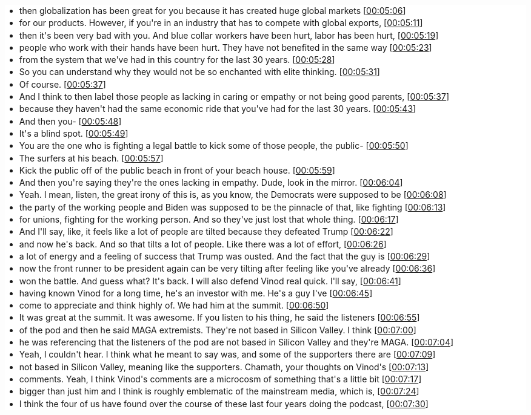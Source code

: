 *  then globalization has been great for you because it has created huge global markets [[00:05:06](https://www.youtube.com/watch?v=UuwCy9hmhIE&t=306.0s)]
*  for our products. However, if you're in an industry that has to compete with global exports, [[00:05:11](https://www.youtube.com/watch?v=UuwCy9hmhIE&t=311.52s)]
*  then it's been very bad with you. And blue collar workers have been hurt, labor has been hurt, [[00:05:19](https://www.youtube.com/watch?v=UuwCy9hmhIE&t=319.35999999999996s)]
*  people who work with their hands have been hurt. They have not benefited in the same way [[00:05:23](https://www.youtube.com/watch?v=UuwCy9hmhIE&t=323.59999999999997s)]
*  from the system that we've had in this country for the last 30 years. [[00:05:28](https://www.youtube.com/watch?v=UuwCy9hmhIE&t=328.64s)]
*  So you can understand why they would not be so enchanted with elite thinking. [[00:05:31](https://www.youtube.com/watch?v=UuwCy9hmhIE&t=331.84s)]
*  Of course. [[00:05:37](https://www.youtube.com/watch?v=UuwCy9hmhIE&t=337.03999999999996s)]
*  And I think to then label those people as lacking in caring or empathy or not being good parents, [[00:05:37](https://www.youtube.com/watch?v=UuwCy9hmhIE&t=337.84s)]
*  because they haven't had the same economic ride that you've had for the last 30 years. [[00:05:43](https://www.youtube.com/watch?v=UuwCy9hmhIE&t=343.44s)]
*  And then you- [[00:05:48](https://www.youtube.com/watch?v=UuwCy9hmhIE&t=348.88s)]
*  It's a blind spot. [[00:05:49](https://www.youtube.com/watch?v=UuwCy9hmhIE&t=349.59999999999997s)]
*  You are the one who is fighting a legal battle to kick some of those people, the public- [[00:05:50](https://www.youtube.com/watch?v=UuwCy9hmhIE&t=350.71999999999997s)]
*  The surfers at his beach. [[00:05:57](https://www.youtube.com/watch?v=UuwCy9hmhIE&t=357.12s)]
*  Kick the public off of the public beach in front of your beach house. [[00:05:59](https://www.youtube.com/watch?v=UuwCy9hmhIE&t=359.68s)]
*  And then you're saying they're the ones lacking in empathy. Dude, look in the mirror. [[00:06:04](https://www.youtube.com/watch?v=UuwCy9hmhIE&t=364.48s)]
*  Yeah. I mean, listen, the great irony of this is, as you know, the Democrats were supposed to be [[00:06:08](https://www.youtube.com/watch?v=UuwCy9hmhIE&t=368.56s)]
*  the party of the working people and Biden was supposed to be the pinnacle of that, like fighting [[00:06:13](https://www.youtube.com/watch?v=UuwCy9hmhIE&t=373.92s)]
*  for unions, fighting for the working person. And so they've just lost that whole thing. [[00:06:17](https://www.youtube.com/watch?v=UuwCy9hmhIE&t=377.84000000000003s)]
*  And I'll say, like, it feels like a lot of people are tilted because they defeated Trump [[00:06:22](https://www.youtube.com/watch?v=UuwCy9hmhIE&t=382.0s)]
*  and now he's back. And so that tilts a lot of people. Like there was a lot of effort, [[00:06:26](https://www.youtube.com/watch?v=UuwCy9hmhIE&t=386.0s)]
*  a lot of energy and a feeling of success that Trump was ousted. And the fact that the guy is [[00:06:29](https://www.youtube.com/watch?v=UuwCy9hmhIE&t=389.92s)]
*  now the front runner to be president again can be very tilting after feeling like you've already [[00:06:36](https://www.youtube.com/watch?v=UuwCy9hmhIE&t=396.64s)]
*  won the battle. And guess what? It's back. I will also defend Vinod real quick. I'll say, [[00:06:41](https://www.youtube.com/watch?v=UuwCy9hmhIE&t=401.28s)]
*  having known Vinod for a long time, he's an investor with me. He's a guy I've [[00:06:45](https://www.youtube.com/watch?v=UuwCy9hmhIE&t=405.76s)]
*  come to appreciate and think highly of. We had him at the summit. [[00:06:50](https://www.youtube.com/watch?v=UuwCy9hmhIE&t=410.56s)]
*  It was great at the summit. It was awesome. If you listen to his thing, he said the listeners [[00:06:55](https://www.youtube.com/watch?v=UuwCy9hmhIE&t=415.44s)]
*  of the pod and then he said MAGA extremists. They're not based in Silicon Valley. I think [[00:07:00](https://www.youtube.com/watch?v=UuwCy9hmhIE&t=420.08000000000004s)]
*  he was referencing that the listeners of the pod are not based in Silicon Valley and they're MAGA. [[00:07:04](https://www.youtube.com/watch?v=UuwCy9hmhIE&t=424.88s)]
*  Yeah, I couldn't hear. I think what he meant to say was, and some of the supporters there are [[00:07:09](https://www.youtube.com/watch?v=UuwCy9hmhIE&t=429.6s)]
*  not based in Silicon Valley, meaning like the supporters. Chamath, your thoughts on Vinod's [[00:07:13](https://www.youtube.com/watch?v=UuwCy9hmhIE&t=433.52000000000004s)]
*  comments. Yeah, I think Vinod's comments are a microcosm of something that's a little bit [[00:07:17](https://www.youtube.com/watch?v=UuwCy9hmhIE&t=437.84000000000003s)]
*  bigger than just him and I think is roughly emblematic of the mainstream media, which is, [[00:07:24](https://www.youtube.com/watch?v=UuwCy9hmhIE&t=444.32s)]
*  I think the four of us have found over the course of these last four years doing the podcast, [[00:07:30](https://www.youtube.com/watch?v=UuwCy9hmhIE&t=450.32s)]